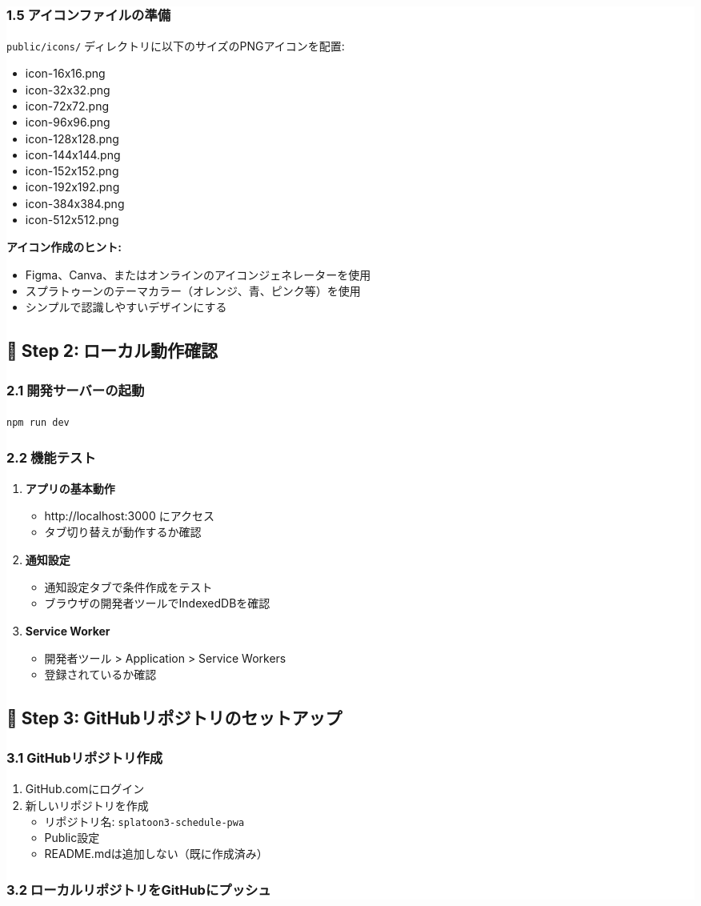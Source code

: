 ### 1.5 アイコンファイルの準備

`public/icons/` ディレクトリに以下のサイズのPNGアイコンを配置:

- icon-16x16.png
- icon-32x32.png
- icon-72x72.png
- icon-96x96.png
- icon-128x128.png
- icon-144x144.png
- icon-152x152.png
- icon-192x192.png
- icon-384x384.png
- icon-512x512.png

**アイコン作成のヒント:**
- Figma、Canva、またはオンラインのアイコンジェネレーターを使用
- スプラトゥーンのテーマカラー（オレンジ、青、ピンク等）を使用
- シンプルで認識しやすいデザインにする

## 🔧 Step 2: ローカル動作確認

### 2.1 開発サーバーの起動

```bash
npm run dev
```

### 2.2 機能テスト

1. **アプリの基本動作**
   - http://localhost:3000 にアクセス
   - タブ切り替えが動作するか確認

2. **通知設定**
   - 通知設定タブで条件作成をテスト
   - ブラウザの開発者ツールでIndexedDBを確認

3. **Service Worker**
   - 開発者ツール > Application > Service Workers
   - 登録されているか確認

## 🐙 Step 3: GitHubリポジトリのセットアップ

### 3.1 GitHubリポジトリ作成

1. GitHub.comにログイン
2. 新しいリポジトリを作成
   - リポジトリ名: `splatoon3-schedule-pwa`
   - Public設定
   - README.mdは追加しない（既に作成済み）

### 3.2 ローカルリポジトリをGitHubにプッシュ
